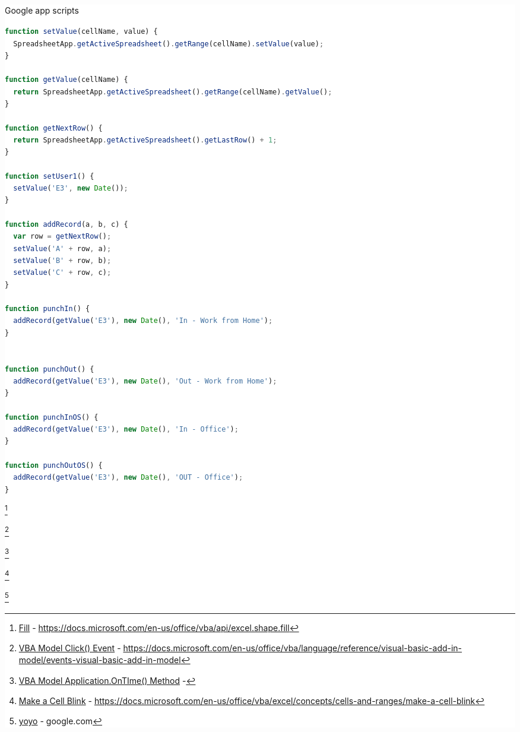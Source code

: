 Google app scripts

```js
function setValue(cellName, value) {
  SpreadsheetApp.getActiveSpreadsheet().getRange(cellName).setValue(value);
}

function getValue(cellName) {
  return SpreadsheetApp.getActiveSpreadsheet().getRange(cellName).getValue();
}

function getNextRow() {
  return SpreadsheetApp.getActiveSpreadsheet().getLastRow() + 1;
}

function setUser1() {
  setValue('E3', new Date());
}

function addRecord(a, b, c) {
  var row = getNextRow();
  setValue('A' + row, a);
  setValue('B' + row, b);
  setValue('C' + row, c);
}

function punchIn() {
  addRecord(getValue('E3'), new Date(), 'In - Work from Home');
}


function punchOut() {
  addRecord(getValue('E3'), new Date(), 'Out - Work from Home');
}

function punchInOS() {
  addRecord(getValue('E3'), new Date(), 'In - Office');
}

function punchOutOS() {
  addRecord(getValue('E3'), new Date(), 'OUT - Office');
}

```
[^2]

[^3]

[^4]

[^5]

[^6]


[^1]: [Shape object](https://docs.microsoft.com/en-us/office/vba/api/excel.shape) - https://docs.microsoft.com/en-us/office/vba/api/excel.shape
[^2]: [Fill](https://docs.microsoft.com/en-us/office/vba/api/excel.shape.fill) - https://docs.microsoft.com/en-us/office/vba/api/excel.shape.fill
[^3]: [VBA Model Click() Event](https://docs.microsoft.com/en-us/office/vba/language/reference/visual-basic-add-in-model/events-visual-basic-add-in-model) - https://docs.microsoft.com/en-us/office/vba/language/reference/visual-basic-add-in-model/events-visual-basic-add-in-model
[^4]: [VBA Model Application.OnTIme() Method](https://docs.microsoft.com/en-us/office/vba/api/excel.application.ontime) - 
[^5]: [Make a Cell Blink](https://docs.microsoft.com/en-us/office/vba/excel/concepts/cells-and-ranges/make-a-cell-blink) - https://docs.microsoft.com/en-us/office/vba/excel/concepts/cells-and-ranges/make-a-cell-blink
[^6]: [yoyo](www.google.com) - google.com